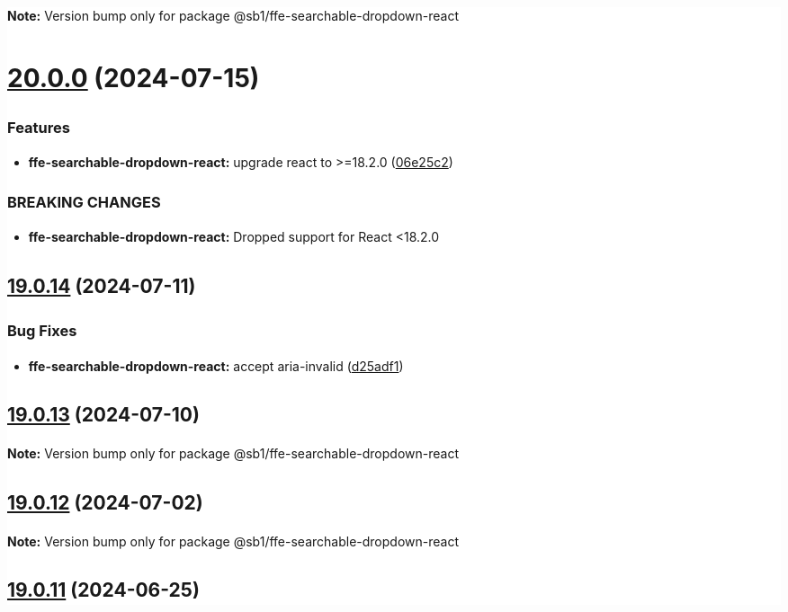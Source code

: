 **Note:** Version bump only for package @sb1/ffe-searchable-dropdown-react





# [20.0.0](https://github.com/SpareBank1/designsystem/compare/@sb1/ffe-searchable-dropdown-react@19.0.14...@sb1/ffe-searchable-dropdown-react@20.0.0) (2024-07-15)


### Features

* **ffe-searchable-dropdown-react:** upgrade react to >=18.2.0 ([06e25c2](https://github.com/SpareBank1/designsystem/commit/06e25c2ceb51403c34b93276b628f942646dc1ce))


### BREAKING CHANGES

* **ffe-searchable-dropdown-react:** Dropped support for React <18.2.0





## [19.0.14](https://github.com/SpareBank1/designsystem/compare/@sb1/ffe-searchable-dropdown-react@19.0.13...@sb1/ffe-searchable-dropdown-react@19.0.14) (2024-07-11)


### Bug Fixes

* **ffe-searchable-dropdown-react:** accept aria-invalid ([d25adf1](https://github.com/SpareBank1/designsystem/commit/d25adf1c5d2a2628c911eea6ee0f29dfb6fddf0b))





## [19.0.13](https://github.com/SpareBank1/designsystem/compare/@sb1/ffe-searchable-dropdown-react@19.0.12...@sb1/ffe-searchable-dropdown-react@19.0.13) (2024-07-10)

**Note:** Version bump only for package @sb1/ffe-searchable-dropdown-react





## [19.0.12](https://github.com/SpareBank1/designsystem/compare/@sb1/ffe-searchable-dropdown-react@19.0.11...@sb1/ffe-searchable-dropdown-react@19.0.12) (2024-07-02)

**Note:** Version bump only for package @sb1/ffe-searchable-dropdown-react





## [19.0.11](https://github.com/SpareBank1/designsystem/compare/@sb1/ffe-searchable-dropdown-react@19.0.10...@sb1/ffe-searchable-dropdown-react@19.0.11) (2024-06-25)
